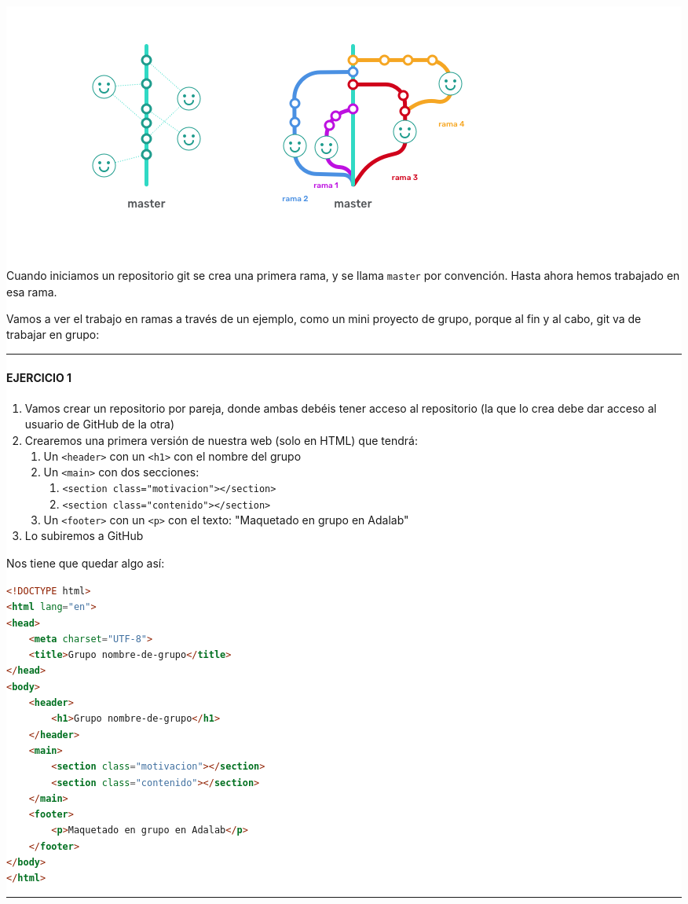 ![Trabajo sin ramas y trabajo con ramas](assets/images/2-6/trabajo-en-ramas.png)

Cuando iniciamos un repositorio git se crea una primera rama, y se llama `master` por convención. Hasta ahora hemos trabajado en esa rama.

Vamos a ver el trabajo en ramas a través de un ejemplo, como un mini proyecto de grupo, porque al fin y al cabo, git va de trabajar en grupo:

* * *
#### EJERCICIO 1

1. Vamos crear un repositorio por pareja, donde ambas debéis tener acceso al repositorio (la que lo crea debe dar acceso al usuario de GitHub de la otra)
2. Crearemos una primera versión de nuestra web (solo en HTML) que tendrá:
	1. Un `<header>` con un `<h1>` con el nombre del grupo
	2. Un `<main>` con dos secciones:
		1. `<section class="motivacion"></section>`
		2. `<section class="contenido"></section>`
	3. Un `<footer>` con un `<p>` con el texto: "Maquetado en grupo en Adalab"
3. Lo subiremos a GitHub

Nos tiene que quedar algo así:
```html
<!DOCTYPE html>
<html lang="en">
<head>
	<meta charset="UTF-8">
	<title>Grupo nombre-de-grupo</title>
</head>
<body>
	<header>
		<h1>Grupo nombre-de-grupo</h1>
	</header>
	<main>
		<section class="motivacion"></section>
		<section class="contenido"></section>
	</main>
	<footer>
		<p>Maquetado en grupo en Adalab</p>
	</footer>
</body>
</html>
```
* * *
